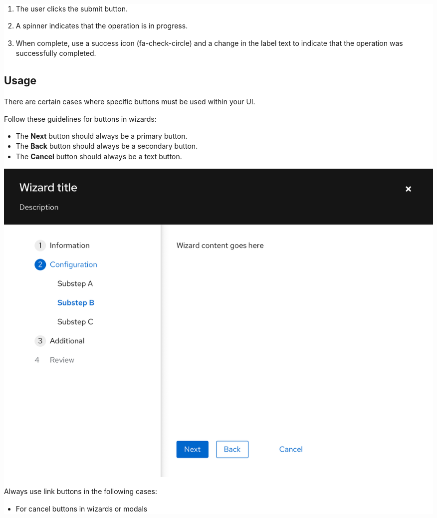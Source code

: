 1. The user clicks the submit button.

2. A spinner indicates that the operation is in progress.

3. When complete, use a success icon (fa-check-circle) and a change in the label text to indicate that the operation was successfully completed.




## Usage

There are certain cases where specific buttons must be used within your UI.

Follow these guidelines for buttons in wizards:  
* The **Next** button should always be a primary button.
* The **Back** button should always be a secondary button.
* The **Cancel** button should always be a text button.

<img src="./img/wizard.png" alt="Example of buttons in a wizard" />

Always use link buttons in the following cases:
* For cancel buttons in wizards or modals
